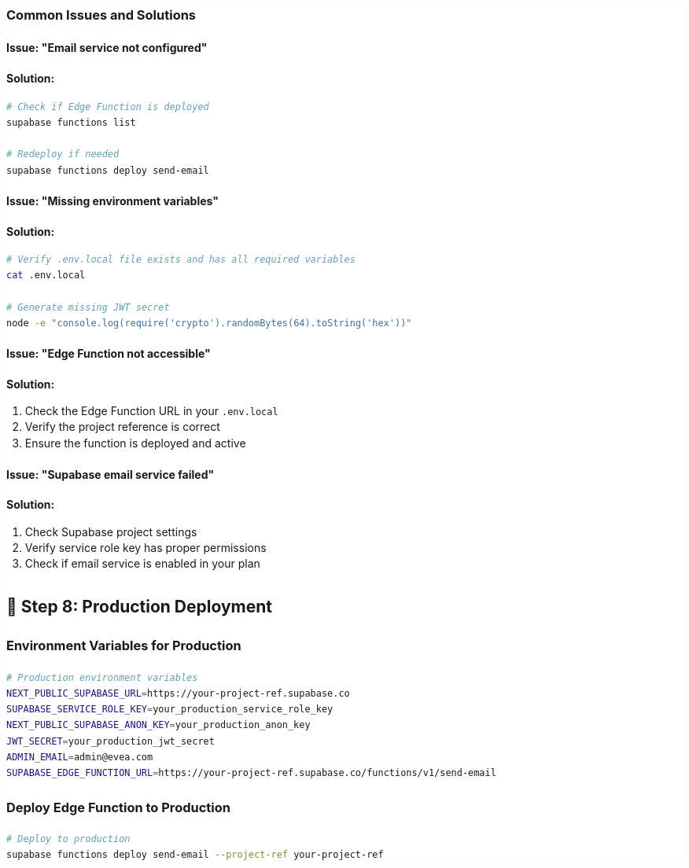 ### Common Issues and Solutions

#### Issue: "Email service not configured"
**Solution:**
```bash
# Check if Edge Function is deployed
supabase functions list

# Redeploy if needed
supabase functions deploy send-email
```

#### Issue: "Missing environment variables"
**Solution:**
```bash
# Verify .env.local file exists and has all required variables
cat .env.local

# Generate missing JWT secret
node -e "console.log(require('crypto').randomBytes(64).toString('hex'))"
```

#### Issue: "Edge Function not accessible"
**Solution:**
1. Check the Edge Function URL in your `.env.local`
2. Verify the project reference is correct
3. Ensure the function is deployed and active

#### Issue: "Supabase email service failed"
**Solution:**
1. Check Supabase project settings
2. Verify service role key has proper permissions
3. Check if email service is enabled in your plan

## 🔄 Step 8: Production Deployment

### Environment Variables for Production
```bash
# Production environment variables
NEXT_PUBLIC_SUPABASE_URL=https://your-project-ref.supabase.co
SUPABASE_SERVICE_ROLE_KEY=your_production_service_role_key
NEXT_PUBLIC_SUPABASE_ANON_KEY=your_production_anon_key
JWT_SECRET=your_production_jwt_secret
ADMIN_EMAIL=admin@evea.com
SUPABASE_EDGE_FUNCTION_URL=https://your-project-ref.supabase.co/functions/v1/send-email
```

### Deploy Edge Function to Production
```bash
# Deploy to production
supabase functions deploy send-email --project-ref your-project-ref
```
